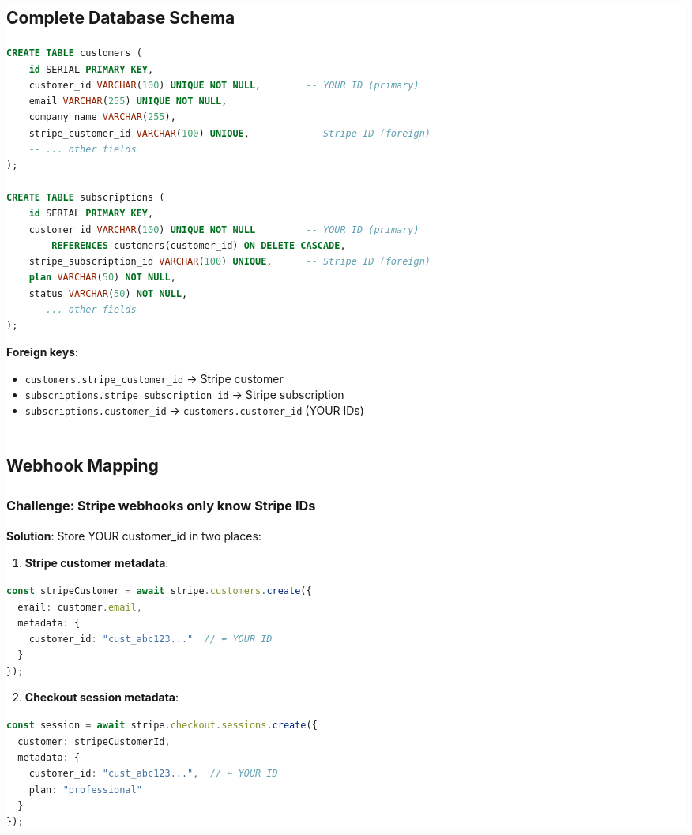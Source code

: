 
## Complete Database Schema

```sql
CREATE TABLE customers (
    id SERIAL PRIMARY KEY,
    customer_id VARCHAR(100) UNIQUE NOT NULL,        -- YOUR ID (primary)
    email VARCHAR(255) UNIQUE NOT NULL,
    company_name VARCHAR(255),
    stripe_customer_id VARCHAR(100) UNIQUE,          -- Stripe ID (foreign)
    -- ... other fields
);

CREATE TABLE subscriptions (
    id SERIAL PRIMARY KEY,
    customer_id VARCHAR(100) UNIQUE NOT NULL         -- YOUR ID (primary)
        REFERENCES customers(customer_id) ON DELETE CASCADE,
    stripe_subscription_id VARCHAR(100) UNIQUE,      -- Stripe ID (foreign)
    plan VARCHAR(50) NOT NULL,
    status VARCHAR(50) NOT NULL,
    -- ... other fields
);
```

**Foreign keys**:
- `customers.stripe_customer_id` → Stripe customer
- `subscriptions.stripe_subscription_id` → Stripe subscription
- `subscriptions.customer_id` → `customers.customer_id` (YOUR IDs)

---

## Webhook Mapping

### Challenge: Stripe webhooks only know Stripe IDs

**Solution**: Store YOUR customer_id in two places:

1. **Stripe customer metadata**:
```typescript
const stripeCustomer = await stripe.customers.create({
  email: customer.email,
  metadata: {
    customer_id: "cust_abc123..."  // ⬅️ YOUR ID
  }
});
```

2. **Checkout session metadata**:
```typescript
const session = await stripe.checkout.sessions.create({
  customer: stripeCustomerId,
  metadata: {
    customer_id: "cust_abc123...",  // ⬅️ YOUR ID
    plan: "professional"
  }
});
```
